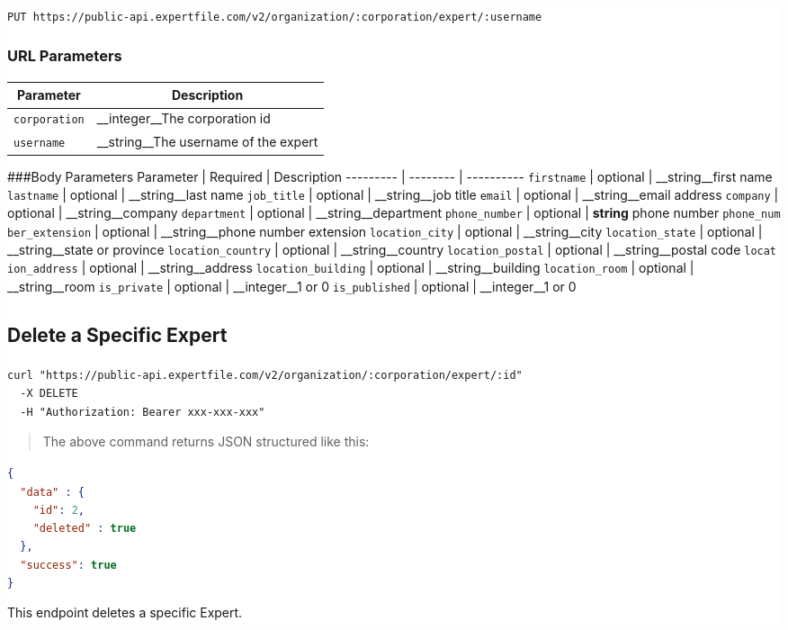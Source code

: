 `PUT https://public-api.expertfile.com/v2/organization/:corporation/expert/:username`

### URL Parameters

Parameter | Description
--------- | -----------
`corporation` | __integer__The corporation id
`username` | __string__The username of the expert

###Body Parameters
Parameter | Required | Description
--------- | -------- | ----------
`firstname` | optional | __string__first name
`lastname` | optional |  __string__last name
`job_title` | optional |  __string__job title
`email` | optional |  __string__email address
`company` | optional |  __string__company
`department` | optional |  __string__department
`phone_number` | optional | __string__ phone number
`phone_number_extension` | optional |  __string__phone number extension
`location_city` | optional |  __string__city
`location_state` | optional |  __string__state or province
`location_country` | optional |  __string__country
`location_postal` | optional |  __string__postal code
`location_address` | optional |  __string__address
`location_building` | optional |  __string__building
`location_room` | optional |  __string__room
`is_private` | optional | __integer__1 or 0
`is_published` | optional | __integer__1 or 0


## Delete a Specific Expert


```shell
curl "https://public-api.expertfile.com/v2/organization/:corporation/expert/:id"
  -X DELETE
  -H "Authorization: Bearer xxx-xxx-xxx"
```


> The above command returns JSON structured like this:

```json
{
  "data" : {
    "id": 2,
    "deleted" : true
  },
  "success": true
}
```

This endpoint deletes a specific Expert.
